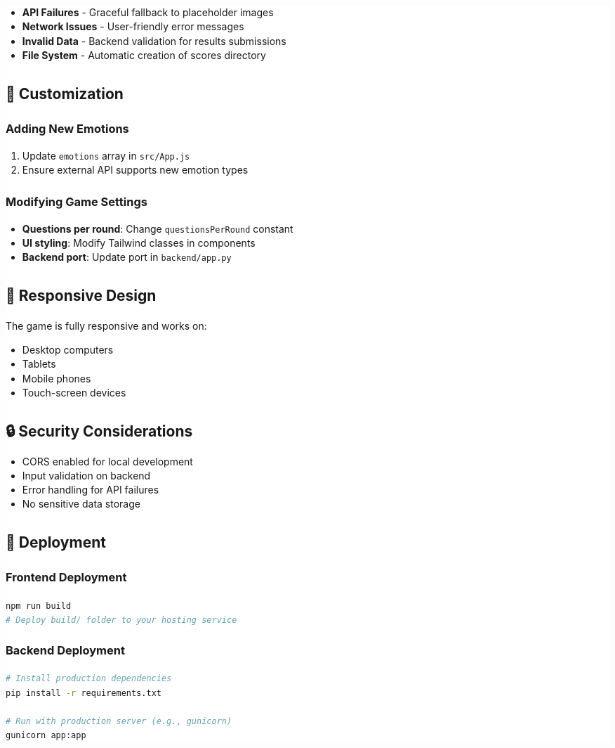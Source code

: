 - **API Failures** - Graceful fallback to placeholder images
- **Network Issues** - User-friendly error messages
- **Invalid Data** - Backend validation for results submissions
- **File System** - Automatic creation of scores directory

## 🎯 Customization

### Adding New Emotions

1. Update `emotions` array in `src/App.js`
2. Ensure external API supports new emotion types

### Modifying Game Settings

- **Questions per round**: Change `questionsPerRound` constant
- **UI styling**: Modify Tailwind classes in components
- **Backend port**: Update port in `backend/app.py`

## 📱 Responsive Design

The game is fully responsive and works on:

- Desktop computers
- Tablets
- Mobile phones
- Touch-screen devices

## 🔒 Security Considerations

- CORS enabled for local development
- Input validation on backend
- Error handling for API failures
- No sensitive data storage

## 🚀 Deployment

### Frontend Deployment

```bash
npm run build
# Deploy build/ folder to your hosting service
```

### Backend Deployment

```bash
# Install production dependencies
pip install -r requirements.txt

# Run with production server (e.g., gunicorn)
gunicorn app:app
```
